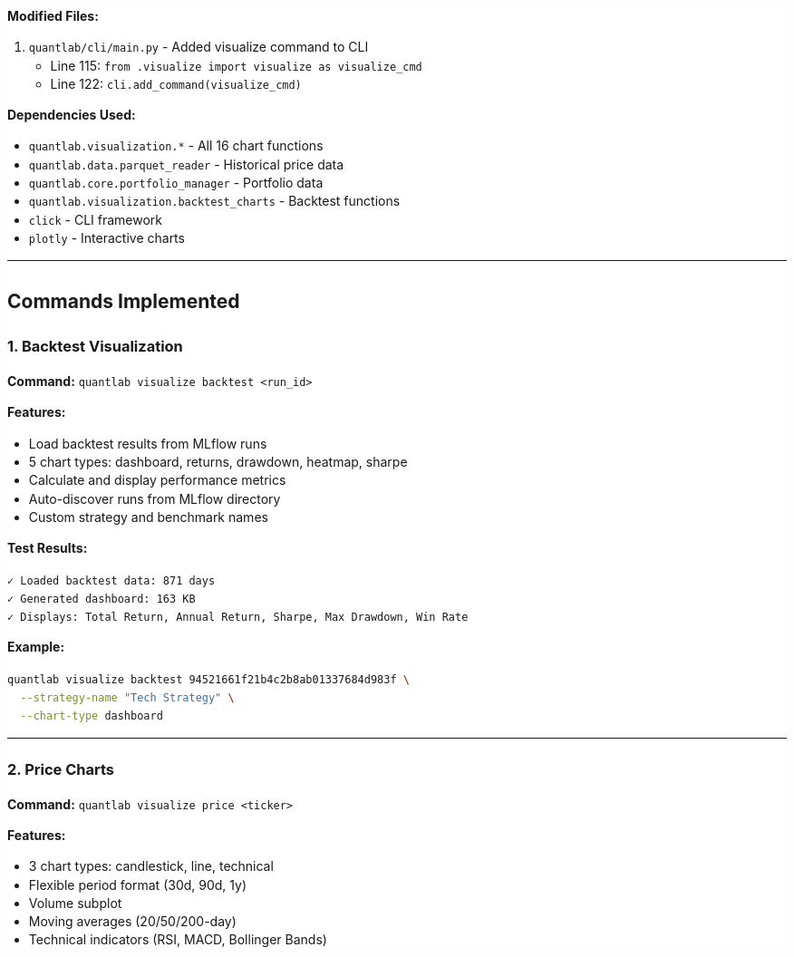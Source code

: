 **Modified Files:**
1. `quantlab/cli/main.py` - Added visualize command to CLI
   - Line 115: `from .visualize import visualize as visualize_cmd`
   - Line 122: `cli.add_command(visualize_cmd)`

**Dependencies Used:**
- `quantlab.visualization.*` - All 16 chart functions
- `quantlab.data.parquet_reader` - Historical price data
- `quantlab.core.portfolio_manager` - Portfolio data
- `quantlab.visualization.backtest_charts` - Backtest functions
- `click` - CLI framework
- `plotly` - Interactive charts

---

## Commands Implemented

### 1. Backtest Visualization

**Command:** `quantlab visualize backtest <run_id>`

**Features:**
- Load backtest results from MLflow runs
- 5 chart types: dashboard, returns, drawdown, heatmap, sharpe
- Calculate and display performance metrics
- Auto-discover runs from MLflow directory
- Custom strategy and benchmark names

**Test Results:**
```bash
✓ Loaded backtest data: 871 days
✓ Generated dashboard: 163 KB
✓ Displays: Total Return, Annual Return, Sharpe, Max Drawdown, Win Rate
```

**Example:**
```bash
quantlab visualize backtest 94521661f21b4c2b8ab01337684d983f \
  --strategy-name "Tech Strategy" \
  --chart-type dashboard
```

---

### 2. Price Charts

**Command:** `quantlab visualize price <ticker>`

**Features:**
- 3 chart types: candlestick, line, technical
- Flexible period format (30d, 90d, 1y)
- Volume subplot
- Moving averages (20/50/200-day)
- Technical indicators (RSI, MACD, Bollinger Bands)

